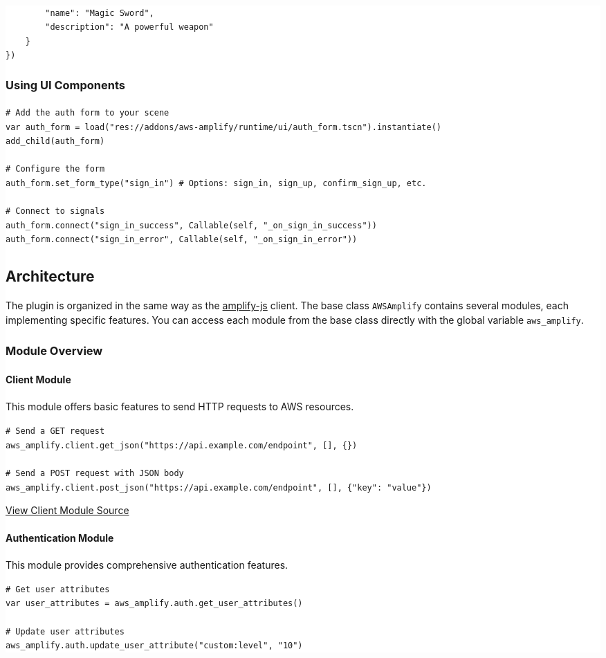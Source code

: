 ```gdscript
        "name": "Magic Sword",
        "description": "A powerful weapon"
    }
})
```

### Using UI Components

```gdscript
# Add the auth form to your scene
var auth_form = load("res://addons/aws-amplify/runtime/ui/auth_form.tscn").instantiate()
add_child(auth_form)

# Configure the form
auth_form.set_form_type("sign_in") # Options: sign_in, sign_up, confirm_sign_up, etc.

# Connect to signals
auth_form.connect("sign_in_success", Callable(self, "_on_sign_in_success"))
auth_form.connect("sign_in_error", Callable(self, "_on_sign_in_error"))
```

## Architecture

The plugin is organized in the same way as the [amplify-js](https://github.com/aws-amplify/amplify-js) client. The base class `AWSAmplify` contains several modules, each implementing specific features. You can access each module from the base class directly with the global variable `aws_amplify`.

### Module Overview

#### Client Module

This module offers basic features to send HTTP requests to AWS resources.

```gdscript
# Send a GET request
aws_amplify.client.get_json("https://api.example.com/endpoint", [], {})

# Send a POST request with JSON body
aws_amplify.client.post_json("https://api.example.com/endpoint", [], {"key": "value"})
```

[View Client Module Source](https://github.com/sligh-games/amplify-godot-engine-plugin/blob/main/addons/aws-amplify/runtime/lib/client.gd)

#### Authentication Module

This module provides comprehensive authentication features.

```gdscript
# Get user attributes
var user_attributes = aws_amplify.auth.get_user_attributes()

# Update user attributes
aws_amplify.auth.update_user_attribute("custom:level", "10")
```
